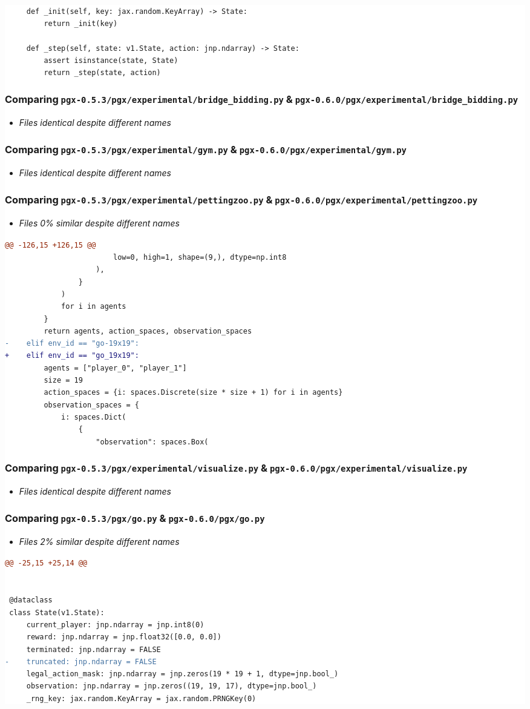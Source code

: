 ```diff
     def _init(self, key: jax.random.KeyArray) -> State:
         return _init(key)
 
     def _step(self, state: v1.State, action: jnp.ndarray) -> State:
         assert isinstance(state, State)
         return _step(state, action)
```

### Comparing `pgx-0.5.3/pgx/experimental/bridge_bidding.py` & `pgx-0.6.0/pgx/experimental/bridge_bidding.py`

 * *Files identical despite different names*

### Comparing `pgx-0.5.3/pgx/experimental/gym.py` & `pgx-0.6.0/pgx/experimental/gym.py`

 * *Files identical despite different names*

### Comparing `pgx-0.5.3/pgx/experimental/pettingzoo.py` & `pgx-0.6.0/pgx/experimental/pettingzoo.py`

 * *Files 0% similar despite different names*

```diff
@@ -126,15 +126,15 @@
                         low=0, high=1, shape=(9,), dtype=np.int8
                     ),
                 }
             )
             for i in agents
         }
         return agents, action_spaces, observation_spaces
-    elif env_id == "go-19x19":
+    elif env_id == "go_19x19":
         agents = ["player_0", "player_1"]
         size = 19
         action_spaces = {i: spaces.Discrete(size * size + 1) for i in agents}
         observation_spaces = {
             i: spaces.Dict(
                 {
                     "observation": spaces.Box(
```

### Comparing `pgx-0.5.3/pgx/experimental/visualize.py` & `pgx-0.6.0/pgx/experimental/visualize.py`

 * *Files identical despite different names*

### Comparing `pgx-0.5.3/pgx/go.py` & `pgx-0.6.0/pgx/go.py`

 * *Files 2% similar despite different names*

```diff
@@ -25,15 +25,14 @@
 
 
 @dataclass
 class State(v1.State):
     current_player: jnp.ndarray = jnp.int8(0)
     reward: jnp.ndarray = jnp.float32([0.0, 0.0])
     terminated: jnp.ndarray = FALSE
-    truncated: jnp.ndarray = FALSE
     legal_action_mask: jnp.ndarray = jnp.zeros(19 * 19 + 1, dtype=jnp.bool_)
     observation: jnp.ndarray = jnp.zeros((19, 19, 17), dtype=jnp.bool_)
     _rng_key: jax.random.KeyArray = jax.random.PRNGKey(0)
```